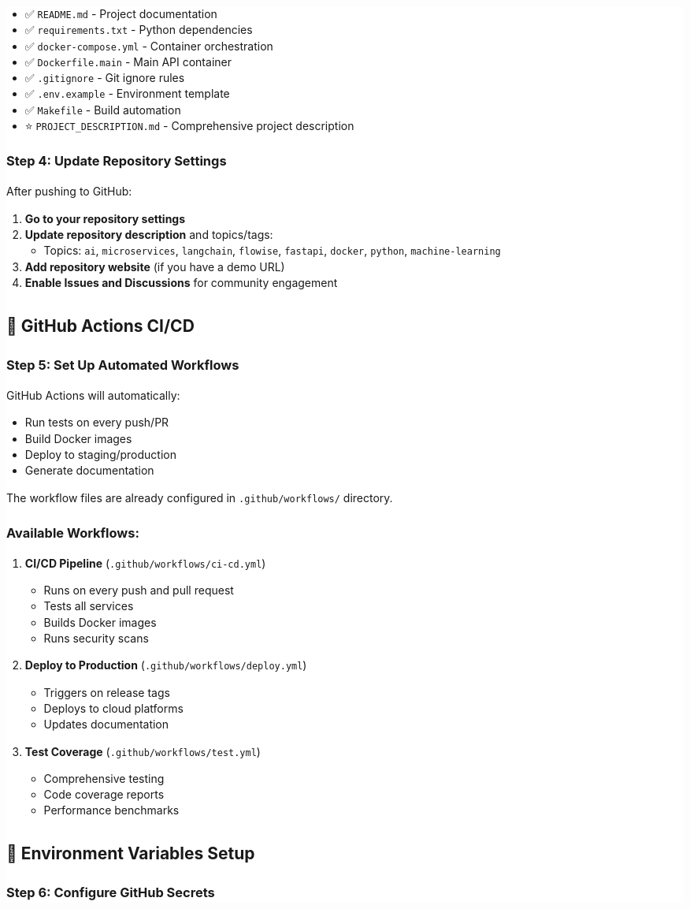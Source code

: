 - ✅ `README.md` - Project documentation
- ✅ `requirements.txt` - Python dependencies
- ✅ `docker-compose.yml` - Container orchestration
- ✅ `Dockerfile.main` - Main API container
- ✅ `.gitignore` - Git ignore rules
- ✅ `.env.example` - Environment template
- ✅ `Makefile` - Build automation
- ⭐ `PROJECT_DESCRIPTION.md` - Comprehensive project description

### Step 4: Update Repository Settings

After pushing to GitHub:

1. **Go to your repository settings**
2. **Update repository description** and topics/tags:
   - Topics: `ai`, `microservices`, `langchain`, `flowise`, `fastapi`, `docker`, `python`, `machine-learning`
3. **Add repository website** (if you have a demo URL)
4. **Enable Issues and Discussions** for community engagement

## 🔄 GitHub Actions CI/CD

### Step 5: Set Up Automated Workflows

GitHub Actions will automatically:
- Run tests on every push/PR
- Build Docker images
- Deploy to staging/production
- Generate documentation

The workflow files are already configured in `.github/workflows/` directory.

### Available Workflows:

1. **CI/CD Pipeline** (`.github/workflows/ci-cd.yml`)
   - Runs on every push and pull request
   - Tests all services
   - Builds Docker images
   - Runs security scans

2. **Deploy to Production** (`.github/workflows/deploy.yml`)
   - Triggers on release tags
   - Deploys to cloud platforms
   - Updates documentation

3. **Test Coverage** (`.github/workflows/test.yml`)
   - Comprehensive testing
   - Code coverage reports
   - Performance benchmarks

## 🔐 Environment Variables Setup

### Step 6: Configure GitHub Secrets

